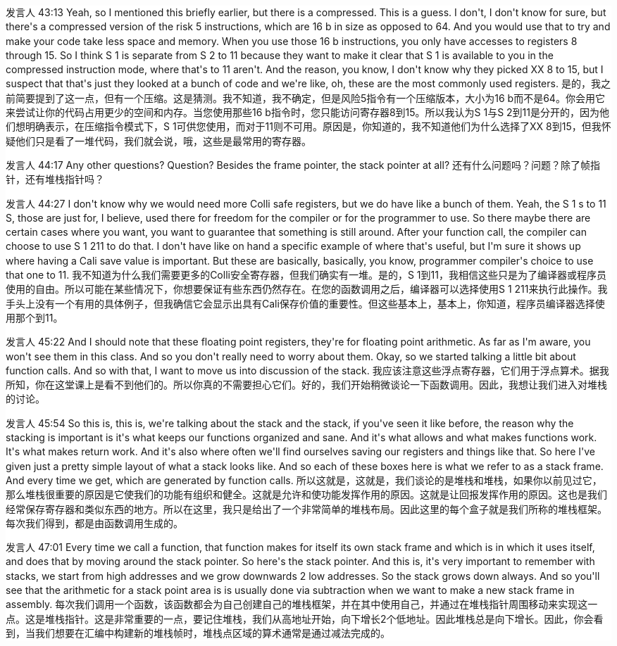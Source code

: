发言人   43:13
Yeah, so I mentioned this briefly earlier, but there is a compressed. This is a guess. I don't, I don't know for sure, but there's a compressed version of the risk 5 instructions, which are 16 b in size as opposed to 64. And you would use that to try and make your code take less space and memory. When you use those 16 b instructions, you only have accesses to registers 8 through 15. So I think S 1 is separate from S 2 to 11 because they want to make it clear that S 1 is available to you in the compressed instruction mode, where that's to 11 aren't. And the reason, you know, I don't know why they picked XX 8 to 15, but I suspect that that's just they looked at a bunch of code and we're like, oh, these are the most commonly used registers. 
是的，我之前简要提到了这一点，但有一个压缩。这是猜测。我不知道，我不确定，但是风险5指令有一个压缩版本，大小为16 b而不是64。你会用它来尝试让你的代码占用更少的空间和内存。当您使用那些16 b指令时，您只能访问寄存器8到15。所以我认为S 1与S 2到11是分开的，因为他们想明确表示，在压缩指令模式下，S 1可供您使用，而对于11则不可用。原因是，你知道的，我不知道他们为什么选择了XX 8到15，但我怀疑他们只是看了一堆代码，我们就会说，哦，这些是最常用的寄存器。

发言人   44:17
Any other questions? Question? Besides the frame pointer, the stack pointer at all? 
还有什么问题吗？问题？除了帧指针，还有堆栈指针吗？

发言人   44:27
I don't know why we would need more Colli safe registers, but we do have like a bunch of them. Yeah, the S 1 s to 11 S, those are just for, I believe, used there for freedom for the compiler or for the programmer to use. So there maybe there are certain cases where you want, you want to guarantee that something is still around. After your function call, the compiler can choose to use S 1 211 to do that. I don't have like on hand a specific example of where that's useful, but I'm sure it shows up where having a Cali save value is important. But these are basically, basically, you know, programmer compiler's choice to use that one to 11. 
我不知道为什么我们需要更多的Colli安全寄存器，但我们确实有一堆。是的，S 1到11，我相信这些只是为了编译器或程序员使用的自由。所以可能在某些情况下，你想要保证有些东西仍然存在。在您的函数调用之后，编译器可以选择使用S 1 211来执行此操作。我手头上没有一个有用的具体例子，但我确信它会显示出具有Cali保存价值的重要性。但这些基本上，基本上，你知道，程序员编译器选择使用那个到11。

发言人   45:22
And I should note that these floating point registers, they're for floating point arithmetic. As far as I'm aware, you won't see them in this class. And so you don't really need to worry about them. Okay, so we started talking a little bit about function calls. And so with that, I want to move us into discussion of the stack. 
我应该注意这些浮点寄存器，它们用于浮点算术。据我所知，你在这堂课上是看不到他们的。所以你真的不需要担心它们。好的，我们开始稍微谈论一下函数调用。因此，我想让我们进入对堆栈的讨论。


发言人   45:54
So this is, this is, we're talking about the stack and the stack, if you've seen it like before, the reason why the stacking is important is it's what keeps our functions organized and sane. And it's what allows and what makes functions work. It's what makes return work. And it's also where often we'll find ourselves saving our registers and things like that. So here I've given just a pretty simple layout of what a stack looks like. And so each of these boxes here is what we refer to as a stack frame. And every time we get, which are generated by function calls. 
所以这就是，这就是，我们谈论的是堆栈和堆栈，如果你以前见过它，那么堆栈很重要的原因是它使我们的功能有组织和健全。这就是允许和使功能发挥作用的原因。这就是让回报发挥作用的原因。这也是我们经常保存寄存器和类似东西的地方。所以在这里，我只是给出了一个非常简单的堆栈布局。因此这里的每个盒子就是我们所称的堆栈框架。每次我们得到，都是由函数调用生成的。


发言人   47:01
Every time we call a function, that function makes for itself its own stack frame and which is in which it uses itself, and does that by moving around the stack pointer. So here's the stack pointer. And this is, it's very important to remember with stacks, we start from high addresses and we grow downwards 2 low addresses. So the stack grows down always. And so you'll see that the arithmetic for a stack point area is is usually done via subtraction when we want to make a new stack frame in assembly. 
每次我们调用一个函数，该函数都会为自己创建自己的堆栈框架，并在其中使用自己，并通过在堆栈指针周围移动来实现这一点。这是堆栈指针。这是非常重要的一点，要记住堆栈，我们从高地址开始，向下增长2个低地址。因此堆栈总是向下增长。因此，你会看到，当我们想要在汇编中构建新的堆栈帧时，堆栈点区域的算术通常是通过减法完成的。
